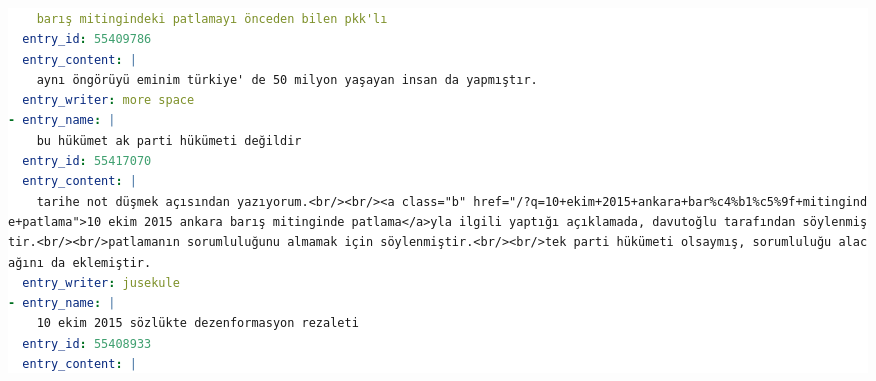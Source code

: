 ```yaml
    barış mitingindeki patlamayı önceden bilen pkk'lı
  entry_id: 55409786
  entry_content: |
    aynı öngörüyü eminim türkiye' de 50 milyon yaşayan insan da yapmıştır.
  entry_writer: more space
- entry_name: |
    bu hükümet ak parti hükümeti değildir
  entry_id: 55417070
  entry_content: |
    tarihe not düşmek açısından yazıyorum.<br/><br/><a class="b" href="/?q=10+ekim+2015+ankara+bar%c4%b1%c5%9f+mitinginde+patlama">10 ekim 2015 ankara barış mitinginde patlama</a>yla ilgili yaptığı açıklamada, davutoğlu tarafından söylenmiştir.<br/><br/>patlamanın sorumluluğunu almamak için söylenmiştir.<br/><br/>tek parti hükümeti olsaymış, sorumluluğu alacağını da eklemiştir.
  entry_writer: jusekule
- entry_name: |
    10 ekim 2015 sözlükte dezenformasyon rezaleti
  entry_id: 55408933
  entry_content: |
```